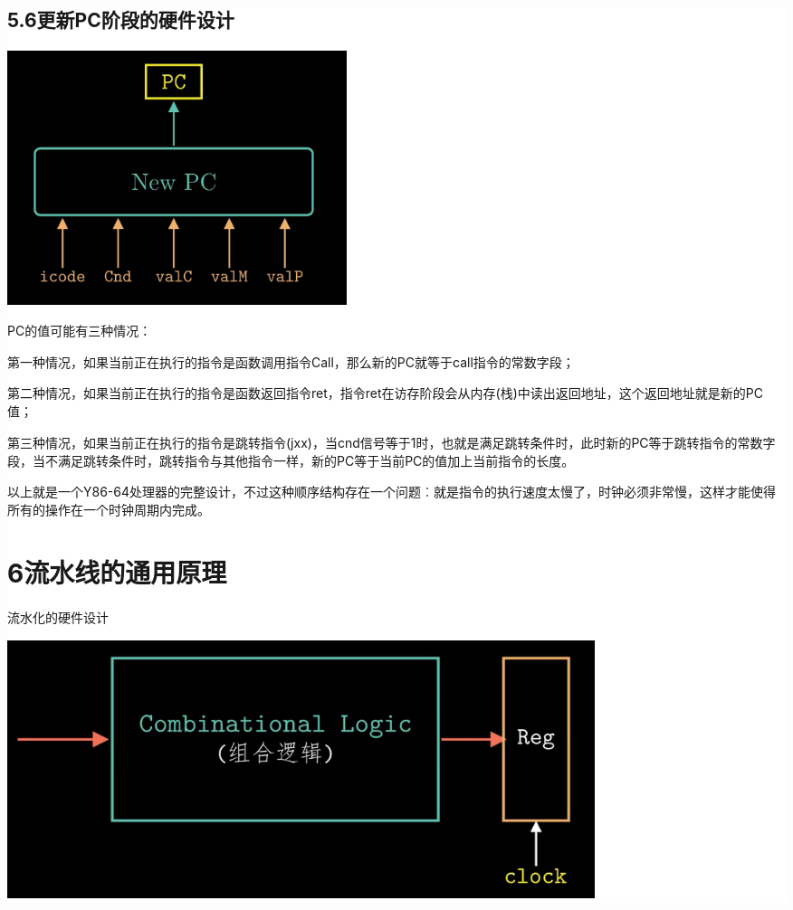 ## 5.6更新PC阶段的硬件设计

<img src="第四章-处理器体系结构.assets/image-20220301080425032.png" alt="image-20220301080425032" style="zoom:80%;" /> 

PC的值可能有三种情况：

第一种情况，如果当前正在执行的指令是函数调用指令Call，那么新的PC就等于call指令的常数字段；

第二种情况，如果当前正在执行的指令是函数返回指令ret，指令ret在访存阶段会从内存(栈)中读出返回地址，这个返回地址就是新的PC值；

第三种情况，如果当前正在执行的指令是跳转指令(jxx)，当cnd信号等于1时，也就是满足跳转条件时，此时新的PC等于跳转指令的常数字段，当不满足跳转条件时，跳转指令与其他指令一样，新的PC等于当前PC的值加上当前指令的长度。

以上就是一个Y86-64处理器的完整设计，不过这种顺序结构存在一个问题︰就是指令的执行速度太慢了，时钟必须非常慢，这样才能使得所有的操作在一个时钟周期内完成。

# 6流水线的通用原理

流水化的硬件设计

<img src="第四章-处理器体系结构.assets/image-20220301091314173.png" alt="image-20220301091314173" style="zoom:80%;" /> 
